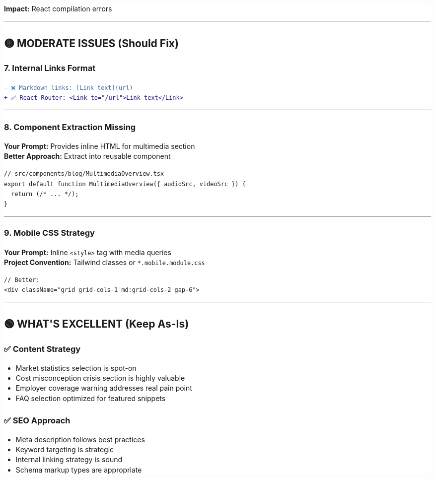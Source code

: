 **Impact:** React compilation errors

---

## 🟡 MODERATE ISSUES (Should Fix)

### 7. Internal Links Format
```diff
- ❌ Markdown links: [Link text](url)
+ ✅ React Router: <Link to="/url">Link text</Link>
```

---

### 8. Component Extraction Missing
**Your Prompt:** Provides inline HTML for multimedia section  
**Better Approach:** Extract into reusable component

```tsx
// src/components/blog/MultimediaOverview.tsx
export default function MultimediaOverview({ audioSrc, videoSrc }) {
  return (/* ... */);
}
```

---

### 9. Mobile CSS Strategy
**Your Prompt:** Inline `<style>` tag with media queries  
**Project Convention:** Tailwind classes or `*.mobile.module.css`

```tsx
// Better:
<div className="grid grid-cols-1 md:grid-cols-2 gap-6">
```

---

## 🟢 WHAT'S EXCELLENT (Keep As-Is)

### ✅ Content Strategy
- Market statistics selection is spot-on
- Cost misconception crisis section is highly valuable
- Employer coverage warning addresses real pain point
- FAQ selection optimized for featured snippets

### ✅ SEO Approach
- Meta description follows best practices
- Keyword targeting is strategic
- Internal linking strategy is sound
- Schema markup types are appropriate
